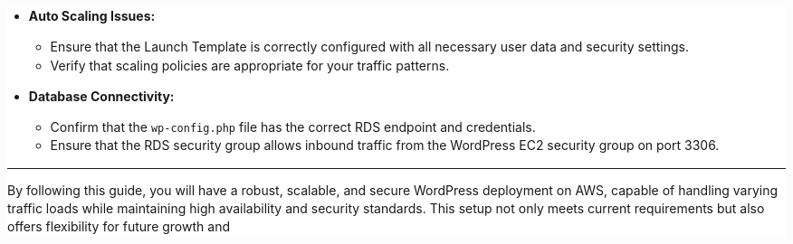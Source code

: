 - **Auto Scaling Issues:**
  - Ensure that the Launch Template is correctly configured with all necessary user data and security settings.
  - Verify that scaling policies are appropriate for your traffic patterns.

- **Database Connectivity:**
  - Confirm that the `wp-config.php` file has the correct RDS endpoint and credentials.
  - Ensure that the RDS security group allows inbound traffic from the WordPress EC2 security group on port 3306.

---

By following this guide, you will have a robust, scalable, and secure WordPress deployment on AWS, capable of handling varying traffic loads while maintaining high availability and security standards. This setup not only meets current requirements but also offers flexibility for future growth and

[key pair]: ./images/47.%20wordpress%20keypair.png
[def]: ./images/48.%20wordpress%20vpc.png
